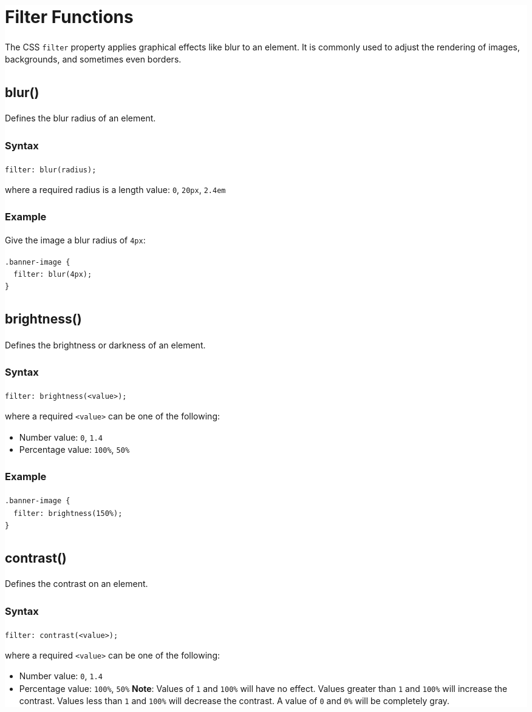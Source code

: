 # Filter Functions
The CSS `filter` property applies graphical effects like blur to an element. It is commonly used to adjust the rendering of images, backgrounds, and sometimes even borders.

## blur()
Defines the blur radius of an element.
### Syntax
```
filter: blur(radius);
```
where a required radius is a length value: `0`, `20px`, `2.4em`


### Example
Give the image a blur radius of `4px`:
```
.banner-image {
  filter: blur(4px);
}
```


## brightness()
Defines the brightness or darkness of an element.

### Syntax
```
filter: brightness(<value>);
```
where a required `<value>` can be one of the following:
* Number value: `0`, `1.4`
* Percentage value: `100%`, `50%`
### Example
```
.banner-image {
  filter: brightness(150%);
}
```

## contrast()
Defines the contrast on an element.

### Syntax
```
filter: contrast(<value>);
```
where a required `<value>` can be one of the following:

* Number value: `0`, `1.4`
* Percentage value: `100%`, `50%`
__Note__: Values of `1` and `100%` will have no effect. Values greater than `1` and `100%` will increase the contrast. Values less than `1` and `100%` will decrease the contrast. A value of `0` and `0%` will be completely gray.
